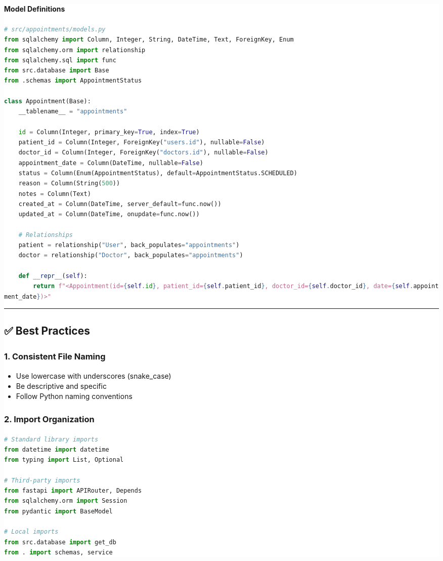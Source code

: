 #### Model Definitions

```python
# src/appointments/models.py
from sqlalchemy import Column, Integer, String, DateTime, Text, ForeignKey, Enum
from sqlalchemy.orm import relationship
from sqlalchemy.sql import func
from src.database import Base
from .schemas import AppointmentStatus

class Appointment(Base):
    __tablename__ = "appointments"

    id = Column(Integer, primary_key=True, index=True)
    patient_id = Column(Integer, ForeignKey("users.id"), nullable=False)
    doctor_id = Column(Integer, ForeignKey("doctors.id"), nullable=False)
    appointment_date = Column(DateTime, nullable=False)
    status = Column(Enum(AppointmentStatus), default=AppointmentStatus.SCHEDULED)
    reason = Column(String(500))
    notes = Column(Text)
    created_at = Column(DateTime, server_default=func.now())
    updated_at = Column(DateTime, onupdate=func.now())

    # Relationships
    patient = relationship("User", back_populates="appointments")
    doctor = relationship("Doctor", back_populates="appointments")

    def __repr__(self):
        return f"<Appointment(id={self.id}, patient_id={self.patient_id}, doctor_id={self.doctor_id}, date={self.appointment_date})>"
```

---

## ✅ Best Practices

### 1. **Consistent File Naming**

- Use lowercase with underscores (snake_case)
- Be descriptive and specific
- Follow Python naming conventions

### 2. **Import Organization**

```python
# Standard library imports
from datetime import datetime
from typing import List, Optional

# Third-party imports
from fastapi import APIRouter, Depends
from sqlalchemy.orm import Session
from pydantic import BaseModel

# Local imports
from src.database import get_db
from . import schemas, service
```
